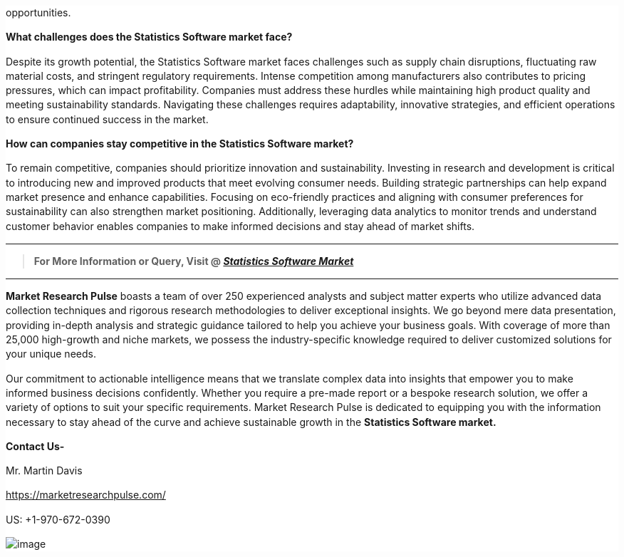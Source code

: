 opportunities.</p><p><strong>What challenges does the Statistics Software market face?</strong></p><p>Despite its growth potential, the Statistics Software market faces challenges such as supply chain disruptions, fluctuating raw material costs, and stringent regulatory requirements. Intense competition among manufacturers also contributes to pricing pressures, which can impact profitability. Companies must address these hurdles while maintaining high product quality and meeting sustainability standards. Navigating these challenges requires adaptability, innovative strategies, and efficient operations to ensure continued success in the market.</p><p><strong>How can companies stay competitive in the Statistics Software market?</strong></p><p>To remain competitive, companies should prioritize innovation and sustainability. Investing in research and development is critical to introducing new and improved products that meet evolving consumer needs. Building strategic partnerships can help expand market presence and enhance capabilities. Focusing on eco-friendly practices and aligning with consumer preferences for sustainability can also strengthen market positioning. Additionally, leveraging data analytics to monitor trends and understand customer behavior enables companies to make informed decisions and stay ahead of market shifts.</p><hr /><blockquote><p><strong>For More Information or Query, Visit @&nbsp;<em><a href="https://marketresearchpulse.com/report/41708/statistics-software-market?utm_source=Linkedin&utm_medium=0116">Statistics Software Market</a></em></strong></p></blockquote><hr /><p><strong>Market Research Pulse</strong> boasts a team of over 250 experienced analysts and subject matter experts who utilize advanced data collection techniques and rigorous research methodologies to deliver exceptional insights. We go beyond mere data presentation, providing in-depth analysis and strategic guidance tailored to help you achieve your business goals. With coverage of more than 25,000 high-growth and niche markets, we possess the industry-specific knowledge required to deliver customized solutions for your unique needs.</p><p>Our commitment to actionable intelligence means that we translate complex data into insights that empower you to make informed business decisions confidently. Whether you require a pre-made report or a bespoke research solution, we offer a variety of options to suit your specific requirements. Market Research Pulse is dedicated to equipping you with the information necessary to stay ahead of the curve and achieve sustainable growth in the <strong>Statistics Software market.</strong></p><p><strong>Contact Us-</strong></p><p>Mr. Martin Davis</p><p>https://marketresearchpulse.com/</p><p>US: +1-970-672-0390</p>
![image](https://github.com/user-attachments/assets/092c7a63-3e27-489e-961a-6cc5759aca62)

